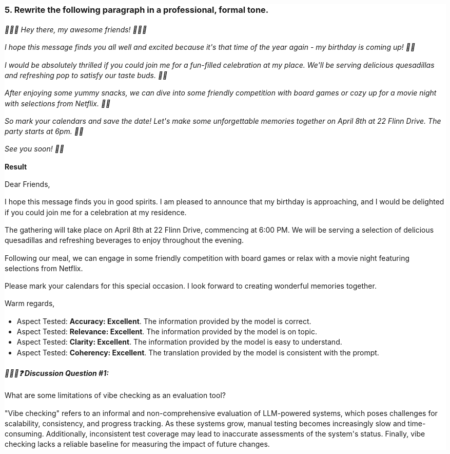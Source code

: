 ### 5. Rewrite the following paragraph in a professional, formal tone.

_🎉🎈🎂 Hey there, my awesome friends! 🎂🎈🎉_

_I hope this message finds you all well and excited because it's that time of the year again - my birthday is coming up! 🥳🎉_

_I would be absolutely thrilled if you could join me for a fun-filled celebration at my place. We'll be serving delicious quesadillas and refreshing pop to satisfy our taste buds. 🌮🥤_

_After enjoying some yummy snacks, we can dive into some friendly competition with board games or cozy up for a movie night with selections from Netflix. 🎲🎥_

_So mark your calendars and save the date! Let's make some unforgettable memories together on April 8th at 22 Flinn Drive. The party starts at 6pm. 🎉🎈_

_See you soon! 🥳✨_

**Result**

Dear Friends,

I hope this message finds you in good spirits. I am pleased to announce that my birthday is approaching, and I would be delighted if you could join me for a celebration at my residence.

The gathering will take place on April 8th at 22 Flinn Drive, commencing at 6:00 PM. We will be serving a selection of delicious quesadillas and refreshing beverages to enjoy throughout the evening.

Following our meal, we can engage in some friendly competition with board games or relax with a movie night featuring selections from Netflix.

Please mark your calendars for this special occasion. I look forward to creating wonderful memories together.

Warm regards,

- Aspect Tested: **Accuracy: Excellent**. The information provided by the model is correct.
- Aspect Tested: **Relevance: Excellent**. The information provided by the model is on topic.
- Aspect Tested: **Clarity: Excellent**. The information provided by the model is easy to understand.
- Aspect Tested: **Coherency: Excellent**. The translation provided by the model is consistent with the prompt.

##### 🧑‍🤝‍🧑❓ Discussion Question #1:

What are some limitations of vibe checking as an evaluation tool?

"Vibe checking" refers to an informal and non-comprehensive evaluation of LLM-powered systems, which poses challenges for scalability, consistency, and progress tracking. As these systems grow, manual testing becomes increasingly slow and time-consuming. Additionally, inconsistent test coverage may lead to inaccurate assessments of the system's status. Finally, vibe checking lacks a reliable baseline for measuring the impact of future changes.
